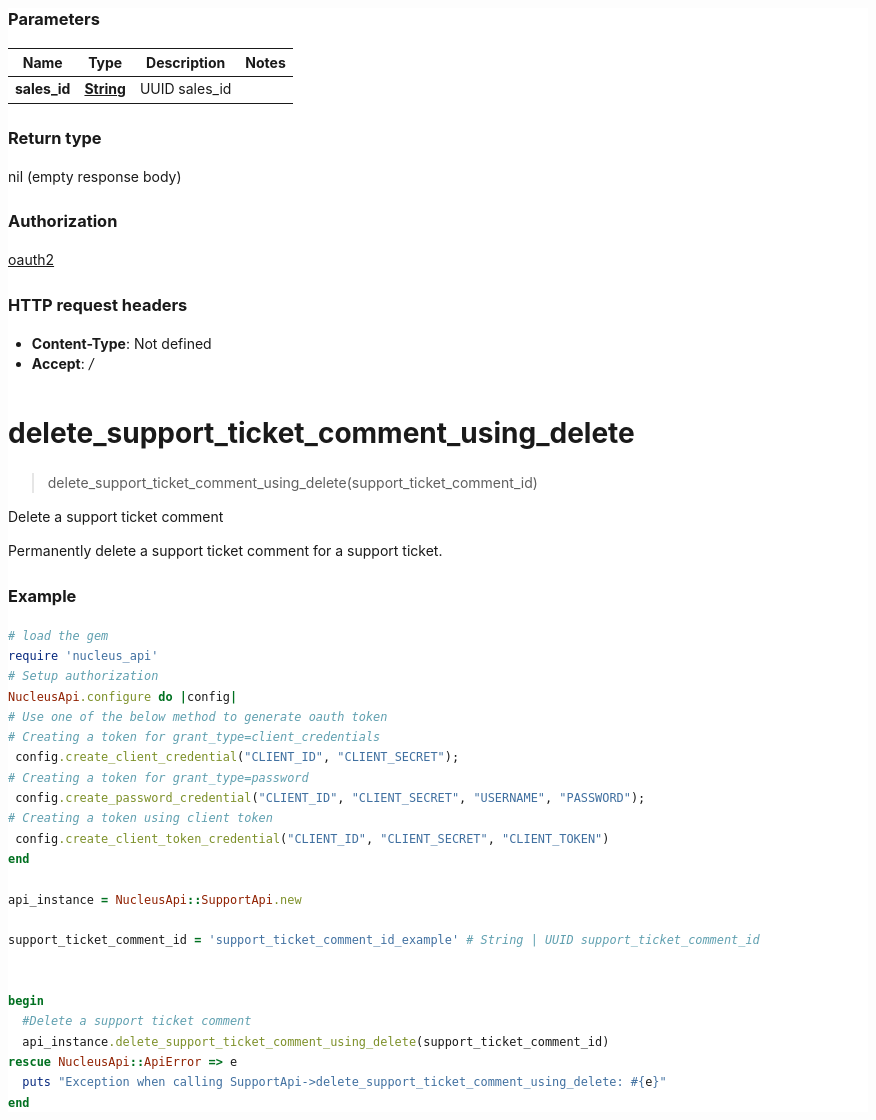 ### Parameters

Name | Type | Description  | Notes
------------- | ------------- | ------------- | -------------
 **sales_id** | [**String**](.md)| UUID sales_id | 

### Return type

nil (empty response body)

### Authorization

[oauth2](../README.md#oauth2)

### HTTP request headers

 - **Content-Type**: Not defined
 - **Accept**: */*



# **delete_support_ticket_comment_using_delete**
> delete_support_ticket_comment_using_delete(support_ticket_comment_id)

Delete a support ticket comment

Permanently delete a support ticket comment for a support ticket.

### Example
```ruby
# load the gem
require 'nucleus_api'
# Setup authorization
NucleusApi.configure do |config|
# Use one of the below method to generate oauth token        
# Creating a token for grant_type=client_credentials
 config.create_client_credential("CLIENT_ID", "CLIENT_SECRET");
# Creating a token for grant_type=password
 config.create_password_credential("CLIENT_ID", "CLIENT_SECRET", "USERNAME", "PASSWORD");
# Creating a token using client token
 config.create_client_token_credential("CLIENT_ID", "CLIENT_SECRET", "CLIENT_TOKEN")
end

api_instance = NucleusApi::SupportApi.new

support_ticket_comment_id = 'support_ticket_comment_id_example' # String | UUID support_ticket_comment_id


begin
  #Delete a support ticket comment
  api_instance.delete_support_ticket_comment_using_delete(support_ticket_comment_id)
rescue NucleusApi::ApiError => e
  puts "Exception when calling SupportApi->delete_support_ticket_comment_using_delete: #{e}"
end
```
